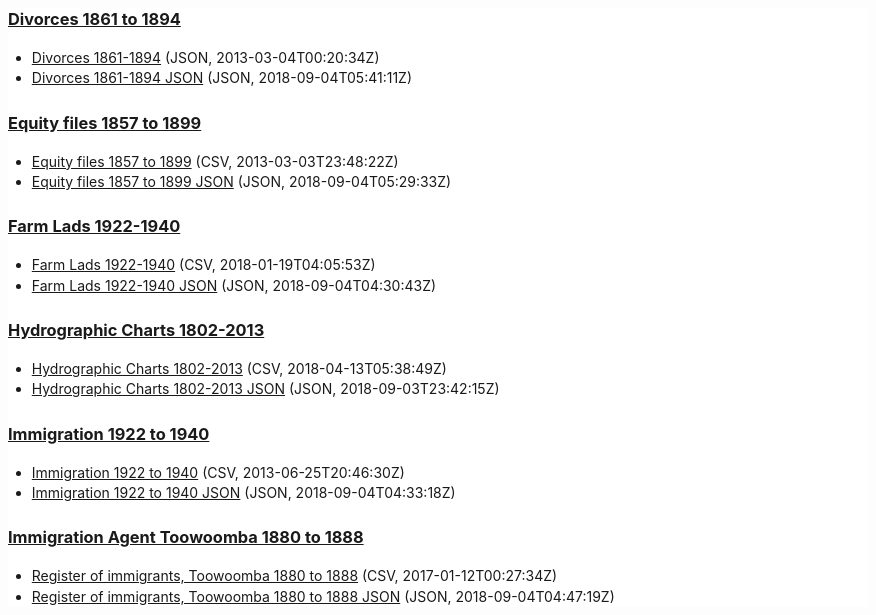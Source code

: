 ### [Divorces 1861 to 1894](https://data.qld.gov.au/dataset/311d7008-5f29-4419-a50c-c490607e2373)
* [Divorces 1861-1894](https://data.qld.gov.au/dataset/311d7008-5f29-4419-a50c-c490607e2373/resource/9db95d63-c79c-4224-8811-6d414765089a/download/divorces-1861-1894.json) (JSON, 2013-03-04T00:20:34Z)
* [Divorces 1861-1894 JSON](https://data.qld.gov.au/dataset/311d7008-5f29-4419-a50c-c490607e2373/resource/f3ed2147-2a0c-42e2-9165-1466a16f6433/download/divorces-1861-1894.json) (JSON, 2018-09-04T05:41:11Z)

### [Equity files 1857 to 1899](https://data.qld.gov.au/dataset/1364e928-ed55-49d8-92ef-856fa52395c8)
* [Equity files 1857 to 1899](https://data.qld.gov.au/dataset/1364e928-ed55-49d8-92ef-856fa52395c8/resource/80c49c0a-36f8-47ab-a3ae-a63682385637/download/equity-files-1857-1899.csv) (CSV, 2013-03-03T23:48:22Z)
* [Equity files 1857 to 1899 JSON](https://data.qld.gov.au/dataset/1364e928-ed55-49d8-92ef-856fa52395c8/resource/d7e59200-7134-4a4e-aaed-1901b602ad2e/download/equity-files-1857-1899.json) (JSON, 2018-09-04T05:29:33Z)

### [Farm Lads 1922-1940](https://data.qld.gov.au/dataset/56d4bf7a-f31a-4d5f-bb6b-e471ce30ed5b)
* [Farm Lads 1922-1940](https://data.qld.gov.au/dataset/56d4bf7a-f31a-4d5f-bb6b-e471ce30ed5b/resource/02bf2d38-b520-427a-9530-6531560bab61/download/farm-lads-1922-1940.csv) (CSV, 2018-01-19T04:05:53Z)
* [Farm Lads 1922-1940 JSON](https://data.qld.gov.au/dataset/56d4bf7a-f31a-4d5f-bb6b-e471ce30ed5b/resource/698c1cbf-ebb0-404a-af5b-b0656bfb68c0/download/farm-lads-1922-1940.json) (JSON, 2018-09-04T04:30:43Z)

### [Hydrographic Charts 1802-2013](https://data.qld.gov.au/dataset/5b5e80a7-371b-4365-9280-37dca0f6ed0d)
* [Hydrographic Charts 1802-2013](https://data.qld.gov.au/dataset/5b5e80a7-371b-4365-9280-37dca0f6ed0d/resource/f15c312b-a290-406a-9676-5cdaa11fafa2/download/hydrographic-charts-1802-2013.csv) (CSV, 2018-04-13T05:38:49Z)
* [Hydrographic Charts 1802-2013 JSON](https://data.qld.gov.au/dataset/5b5e80a7-371b-4365-9280-37dca0f6ed0d/resource/5ce67190-7ac8-44bd-a430-65882ad91cb4/download/hydrographic-charts-1802-2013.json) (JSON, 2018-09-03T23:42:15Z)

### [Immigration 1922 to 1940](https://data.qld.gov.au/dataset/34e0e222-b4da-4d8d-9512-a1d7ed80ffcd)
* [Immigration 1922 to 1940](https://data.qld.gov.au/dataset/34e0e222-b4da-4d8d-9512-a1d7ed80ffcd/resource/4ec2d8c1-da1d-496e-b244-ff34973f4834/download/immigration-1922-1940.csv) (CSV, 2013-06-25T20:46:30Z)
* [Immigration 1922 to 1940 JSON](https://data.qld.gov.au/dataset/34e0e222-b4da-4d8d-9512-a1d7ed80ffcd/resource/4d29094c-ae65-464b-ae6b-3e40cc458106/download/immigration-1922-1940.json) (JSON, 2018-09-04T04:33:18Z)

### [Immigration Agent Toowoomba 1880 to 1888](https://data.qld.gov.au/dataset/6d5d7b26-b247-4525-b57c-f4d826b30e60)
* [Register of immigrants, Toowoomba 1880 to 1888](https://data.qld.gov.au/dataset/6d5d7b26-b247-4525-b57c-f4d826b30e60/resource/68b5c1b3-c993-4a83-9bd8-d8ff4cffb375/download/immigration-agent-toowoomba-1880-1888.csv) (CSV, 2017-01-12T00:27:34Z)
* [Register of immigrants, Toowoomba 1880 to 1888 JSON](https://data.qld.gov.au/dataset/6d5d7b26-b247-4525-b57c-f4d826b30e60/resource/56507ba6-f805-491c-9c85-dcdcf3a5a642/download/immigration-agent-toowoomba-1880-1888.json) (JSON, 2018-09-04T04:47:19Z)
